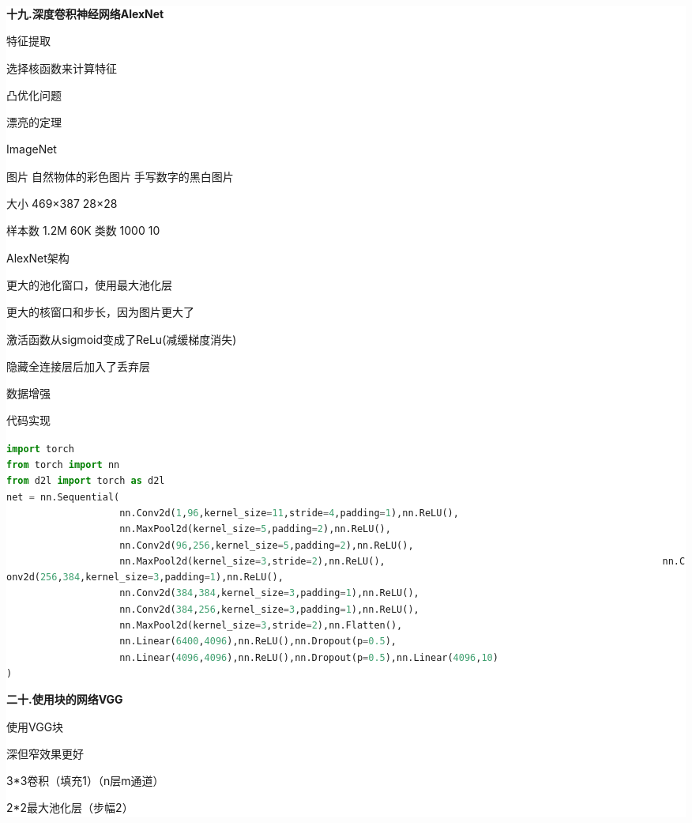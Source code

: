 **十九.深度卷积神经网络AlexNet**

特征提取

选择核函数来计算特征

凸优化问题

漂亮的定理

ImageNet

图片			自然物体的彩色图片			手写数字的黑白图片

大小				469×387								28×28		

样本数				1.2M									60K
类数					1000									10

AlexNet架构

更大的池化窗口，使用最大池化层

更大的核窗口和步长，因为图片更大了

激活函数从sigmoid变成了ReLu(减缓梯度消失)

隐藏全连接层后加入了丢弃层

数据增强

代码实现

```python
import torch 
from torch import nn
from d2l import torch as d2l
net = nn.Sequential(
				  	nn.Conv2d(1,96,kernel_size=11,stride=4,padding=1),nn.ReLU(),
    				nn.MaxPool2d(kernel_size=5,padding=2),nn.ReLU(),
				 	nn.Conv2d(96,256,kernel_size=5,padding=2),nn.ReLU(),
 				   	nn.MaxPool2d(kernel_size=3,stride=2),nn.ReLU(),		 			 		 		   				nn.Conv2d(256,384,kernel_size=3,padding=1),nn.ReLU(),
    				nn.Conv2d(384,384,kernel_size=3,padding=1),nn.ReLU(),
    				nn.Conv2d(384,256,kernel_size=3,padding=1),nn.ReLU(),
    				nn.MaxPool2d(kernel_size=3,stride=2),nn.Flatten(),
    				nn.Linear(6400,4096),nn.ReLU(),nn.Dropout(p=0.5),
    				nn.Linear(4096,4096),nn.ReLU(),nn.Dropout(p=0.5),nn.Linear(4096,10)
)
```

**二十.使用块的网络VGG**

使用VGG块

深但窄效果更好

3*3卷积（填充1）（n层m通道）

2*2最大池化层（步幅2）
